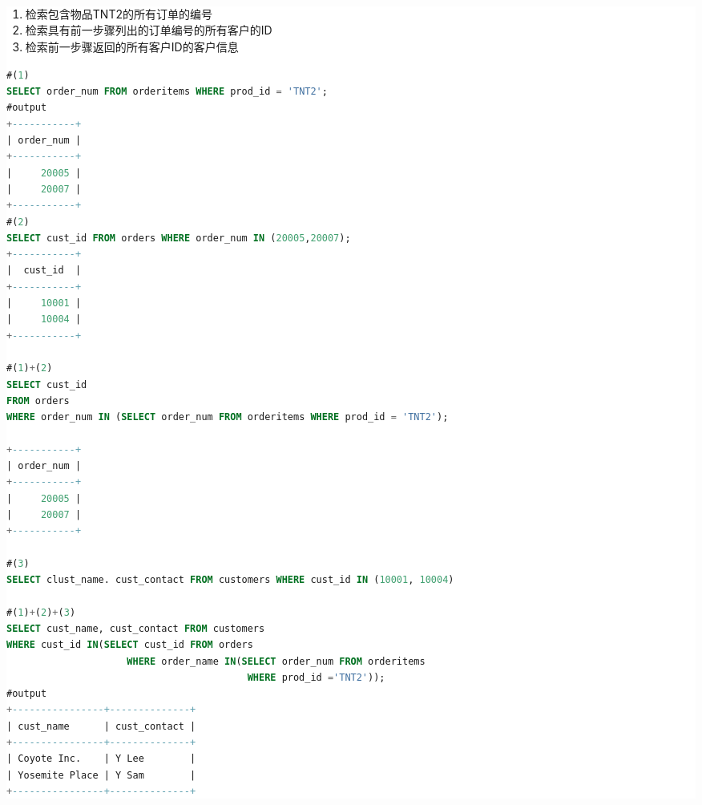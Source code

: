 1. 检索包含物品TNT2的所有订单的编号
2. 检索具有前一步骤列出的订单编号的所有客户的ID
3. 检索前一步骤返回的所有客户ID的客户信息

```sql
#(1)
SELECT order_num FROM orderitems WHERE prod_id = 'TNT2';
#output
+-----------+
| order_num |
+-----------+
|     20005 |
|     20007 |
+-----------+
#(2)
SELECT cust_id FROM orders WHERE order_num IN (20005,20007);
+-----------+
|  cust_id  |
+-----------+
|     10001 |
|     10004 |
+-----------+

#(1)+(2)
SELECT cust_id
FROM orders
WHERE order_num IN (SELECT order_num FROM orderitems WHERE prod_id = 'TNT2');

+-----------+
| order_num |
+-----------+
|     20005 |
|     20007 |
+-----------+

#(3)
SELECT clust_name. cust_contact FROM customers WHERE cust_id IN (10001, 10004)

#(1)+(2)+(3)
SELECT cust_name, cust_contact FROM customers
WHERE cust_id IN(SELECT cust_id FROM orders
                     WHERE order_name IN(SELECT order_num FROM orderitems
                                          WHERE prod_id ='TNT2'));
#output
+----------------+--------------+
| cust_name      | cust_contact |
+----------------+--------------+
| Coyote Inc.    | Y Lee        |
| Yosemite Place | Y Sam        |
+----------------+--------------+
```
